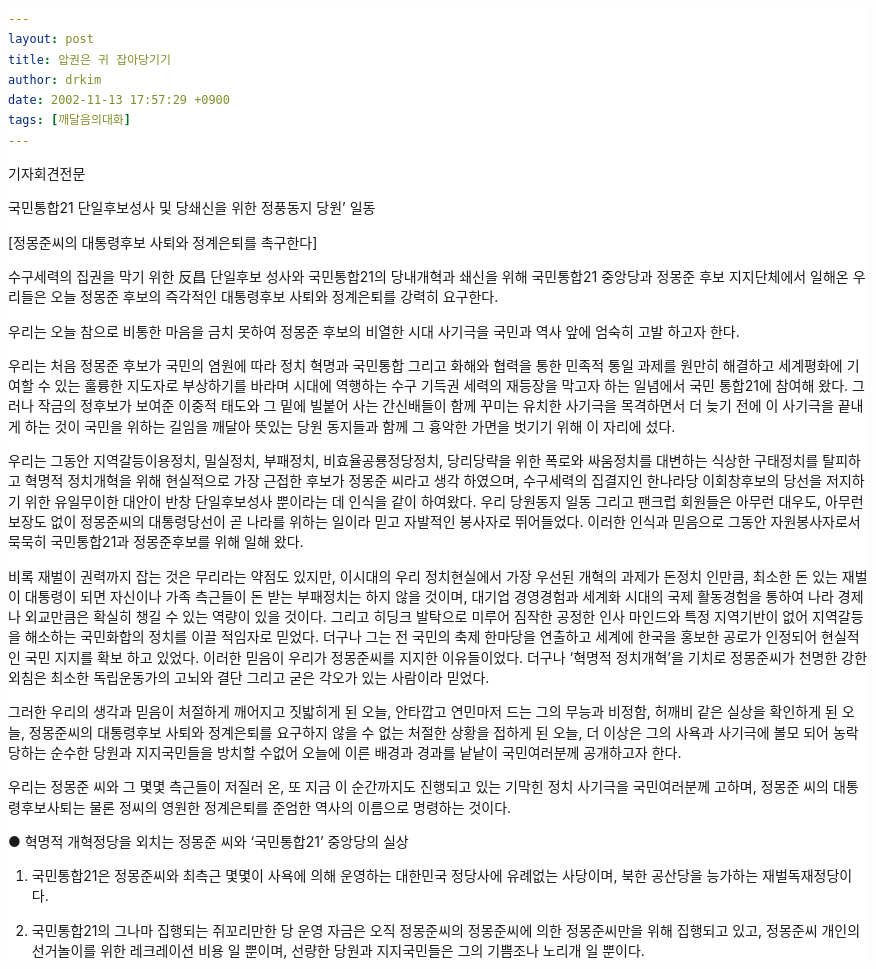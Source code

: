 ```yaml
---
layout: post
title: 압권은 귀 잡아당기기
author: drkim
date: 2002-11-13 17:57:29 +0900
tags: [깨달음의대화]
---
```

기자회견전문
  
국민통합21 단일후보성사 및 당쇄신을 위한 정풍동지 당원’ 일동
  

  
[정몽준씨의 대통령후보 사퇴와 정계은퇴를 촉구한다]
  

  
수구세력의 집권을 막기 위한 反昌 단일후보 성사와 국민통합21의 당내개혁과 쇄신을 위해 국민통합21 중앙당과 정몽준 후보 지지단체에서 일해온 우리들은 오늘 정몽준 후보의 즉각적인 대통령후보 사퇴와 정계은퇴를 강력히 요구한다.
  
우리는 오늘 참으로 비통한 마음을 금치 못하여 정몽준 후보의 비열한 시대 사기극을 국민과 역사 앞에 엄숙히 고발 하고자 한다.
  
우리는 처음 정몽준 후보가 국민의 염원에 따라 정치 혁명과 국민통합 그리고 화해와 협력을 통한 민족적 통일 과제를 원만히 해결하고 세계평화에 기여할 수 있는 훌륭한 지도자로 부상하기를 바라며 시대에 역행하는 수구 기득권 세력의 재등장을 막고자 하는 일념에서 국민 통합21에 참여해 왔다. 그러나 작금의 정후보가 보여준 이중적 태도와 그 밑에 빌붙어 사는 간신배들이 함께 꾸미는 유치한 사기극을 목격하면서 더 늦기 전에 이 사기극을 끝내게 하는 것이 국민을 위하는 길임을 깨달아 뜻있는 당원 동지들과 함께 그 흉악한 가면을 벗기기 위해 이 자리에 섰다.
  
우리는 그동안 지역갈등이용정치, 밀실정치, 부패정치, 비효율공룡정당정치, 당리당략을 위한 폭로와 싸움정치를 대변하는 식상한 구태정치를 탈피하고 혁명적 정치개혁을 위해 현실적으로 가장 근접한 후보가 정몽준 씨라고 생각 하였으며, 수구세력의 집결지인 한나라당 이회창후보의 당선을 저지하기 위한 유일무이한 대안이 반창 단일후보성사 뿐이라는 데 인식을 같이 하여왔다. 우리 당원동지 일동 그리고 팬크럽 회원들은 아무런 대우도, 아무런 보장도 없이 정몽준씨의 대통령당선이 곧 나라를 위하는 일이라 믿고 자발적인 봉사자로 뛰어들었다. 이러한 인식과 믿음으로 그동안 자원봉사자로서 묵묵히 국민통합21과 정몽준후보를 위해 일해 왔다.
  
비록 재벌이 권력까지 잡는 것은 무리라는 약점도 있지만, 이시대의 우리 정치현실에서 가장 우선된 개혁의 과제가 돈정치 인만큼, 최소한 돈 있는 재벌이 대통령이 되면 자신이나 가족 측근들이 돈 받는 부패정치는 하지 않을 것이며, 대기업 경영경험과 세계화 시대의 국제 활동경험을 통하여 나라 경제나 외교만큼은 확실히 챙길 수 있는 역량이 있을 것이다. 그리고 히딩크 발탁으로 미루어 짐작한 공정한 인사 마인드와 특정 지역기반이 없어 지역갈등을 해소하는 국민화합의 정치를 이끌 적임자로 믿었다. 더구나 그는 전 국민의 축제 한마당을 연출하고 세계에 한국을 홍보한 공로가 인정되어 현실적인 국민 지지를 확보 하고 있었다. 이러한 믿음이 우리가 정몽준씨를 지지한 이유들이었다. 더구나 ‘혁명적 정치개혁’을 기치로 정몽준씨가 천명한 강한 외침은 최소한 독립운동가의 고뇌와 결단 그리고 굳은 각오가 있는 사람이라 믿었다.
  
그러한 우리의 생각과 믿음이 처절하게 깨어지고 짓밟히게 된 오늘, 안타깝고 연민마저 드는 그의 무능과 비정함, 허깨비 같은 실상을 확인하게 된 오늘, 정몽준씨의 대통령후보 사퇴와 정계은퇴를 요구하지 않을 수 없는 처절한 상황을 접하게 된 오늘, 더 이상은 그의 사욕과 사기극에 볼모 되어 농락당하는 순수한 당원과 지지국민들을 방치할 수없어 오늘에 이른 배경과 경과를 낱낱이 국민여러분께 공개하고자 한다.
  

  

  

  
우리는 정몽준 씨와 그 몇몇 측근들이 저질러 온, 또 지금 이 순간까지도 진행되고 있는 기막힌 정치 사기극을 국민여러분께 고하며, 정몽준 씨의 대통령후보사퇴는 물론 정씨의 영원한 정계은퇴를 준엄한 역사의 이름으로 명령하는 것이다.
  

  
● 혁명적 개혁정당을 외치는 정몽준 씨와 ‘국민통합21’ 중앙당의 실상
  
1. 국민통합21은 정몽준씨와 최측근 몇몇이 사욕에 의해 운영하는 대한민국 정당사에 유례없는 사당이며, 북한 공산당을 능가하는 재벌독재정당이다.
  

  
1. 국민통합21의 그나마 집행되는 쥐꼬리만한 당 운영 자금은 오직 정몽준씨의 정몽준씨에 의한 정몽준씨만을 위해 집행되고 있고, 정몽준씨 개인의 선거놀이를 위한 레크레이션 비용 일 뿐이며, 선량한 당원과 지지국민들은 그의 기쁨조나 노리개 일 뿐이다.
  